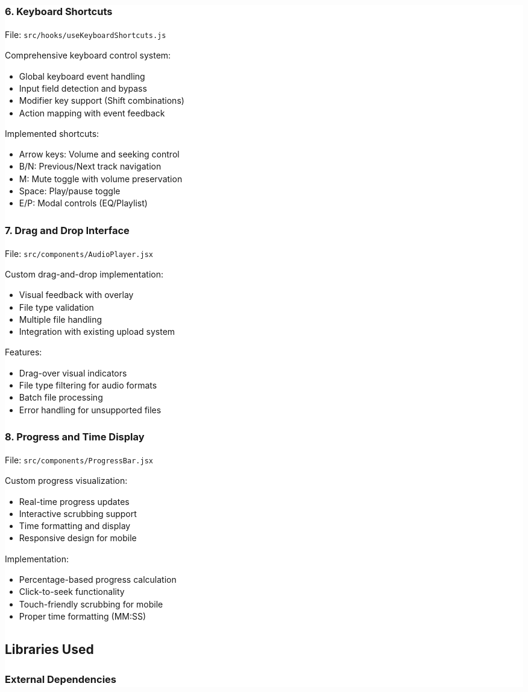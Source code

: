 ### 6. Keyboard Shortcuts

File: `src/hooks/useKeyboardShortcuts.js`

Comprehensive keyboard control system:
- Global keyboard event handling
- Input field detection and bypass
- Modifier key support (Shift combinations)
- Action mapping with event feedback

Implemented shortcuts:
- Arrow keys: Volume and seeking control
- B/N: Previous/Next track navigation
- M: Mute toggle with volume preservation
- Space: Play/pause toggle
- E/P: Modal controls (EQ/Playlist)

### 7. Drag and Drop Interface

File: `src/components/AudioPlayer.jsx`

Custom drag-and-drop implementation:
- Visual feedback with overlay
- File type validation
- Multiple file handling
- Integration with existing upload system

Features:
- Drag-over visual indicators
- File type filtering for audio formats
- Batch file processing
- Error handling for unsupported files

### 8. Progress and Time Display

File: `src/components/ProgressBar.jsx`

Custom progress visualization:
- Real-time progress updates
- Interactive scrubbing support
- Time formatting and display
- Responsive design for mobile

Implementation:
- Percentage-based progress calculation
- Click-to-seek functionality
- Touch-friendly scrubbing for mobile
- Proper time formatting (MM:SS)

## Libraries Used

### External Dependencies
